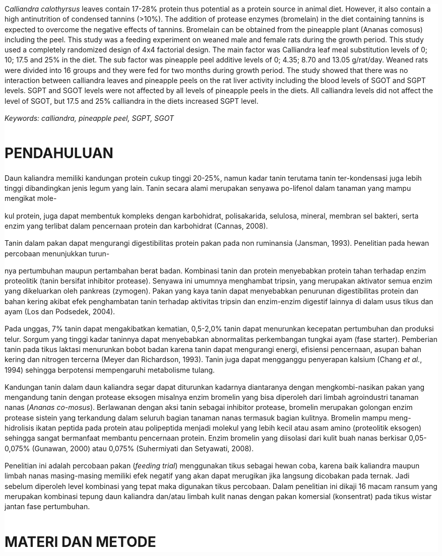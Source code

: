 <p><span class="font12">C</span><span class="font12" style="font-style:italic;">alliandra calothyrsus</span><span class="font12"> leaves contain 17-28% protein thus potential as a protein source in animal diet. However, it also contain a high antinutrition of condensed tannins (&gt;10%). The addition of protease enzymes (bromelain) in the diet containing tannins is expected to overcome the negative effects of tannins. Bromelain can be obtained from the pineapple plant (Ananas comosus) including the peel. This study was a feeding experiment on weaned male and female rats during the growth period. This study used a completely randomized design of 4x4 factorial design. The main factor was Calliandra leaf meal substitution levels of 0; 10; 17.5 and 25% in the diet. The sub factor was pineapple peel additive levels of 0; 4.35; 8.70 and 13.05 g/rat/day. Weaned rats were divided into 16 groups and they were fed for two months during growth period. The study showed that there was no interaction between calliandra leaves and pineapple peels on the rat liver activity including the blood levels of SGOT and SGPT levels. SGPT and SGOT levels were not affected by all levels of pineapple peels in the diets. All calliandra levels did not affect the level of SGOT, but 17.5 and 25% calliandra in the diets increased SGPT level.</span></p>
<p><span class="font12" style="font-style:italic;">Keywords: calliandra, pineapple peel, SGPT, SGOT</span></p>
<h1><a name="bookmark4"></a><span class="font12" style="font-weight:bold;"><a name="bookmark5"></a>PENDAHULUAN</span></h1>
<p><span class="font12">Daun kaliandra memiliki kandungan protein cukup tinggi 20-25%, namun kadar tanin terutama tanin ter-kondensasi juga lebih tinggi dibandingkan jenis legum yang lain. Tanin secara alami merupakan senyawa po-lifenol dalam tanaman yang mampu mengikat mole-</span></p>
<p><span class="font12">kul protein, juga dapat membentuk kompleks dengan karbohidrat, polisakarida, selulosa, mineral, membran sel bakteri, serta enzim yang terlibat dalam pencernaan protein dan karbohidrat (Cannas, 2008).</span></p>
<p><span class="font12">Tanin dalam pakan dapat mengurangi digestibilitas protein pakan pada non ruminansia (Jansman, 1993). Penelitian pada hewan percobaan menunjukkan turun-</span></p>
<p><span class="font12">nya pertumbuhan maupun pertambahan berat badan. Kombinasi tanin dan protein menyebabkan protein tahan terhadap enzim proteolitik (tanin bersifat inhibitor protease). Senyawa ini umumnya menghambat tripsin, yang merupakan aktivator semua enzim yang dikeluarkan oleh pankreas (zymogen). Pakan yang kaya tanin dapat menyebabkan penurunan digestibilitas protein dan bahan kering akibat efek penghambatan tanin terhadap aktivitas tripsin dan enzim-enzim digestif lainnya di dalam usus tikus dan ayam (Los dan Podsedek, 2004).</span></p>
<p><span class="font12">Pada unggas, 7% tanin dapat mengakibatkan kematian, 0,5-2,0% tanin dapat menurunkan kecepatan pertumbuhan dan produksi telur. Sorgum yang tinggi kadar taninnya dapat menyebabkan abnormalitas perkembangan tungkai ayam (fase starter). Pemberian tanin pada tikus laktasi menurunkan bobot badan karena tanin dapat mengurangi energi, efisiensi pencernaan, asupan bahan kering dan nitrogen tercerna (Meyer dan Richardson, 1993). Tanin juga dapat mengganggu penyerapan kalsium (Chang </span><span class="font12" style="font-style:italic;">et al.</span><span class="font12">, 1994) sehingga berpotensi mempengaruhi metabolisme tulang.</span></p>
<p><span class="font12">Kandungan tanin dalam daun kaliandra segar dapat diturunkan kadarnya diantaranya dengan mengkombi-nasikan pakan yang mengandung tanin dengan protease eksogen misalnya enzim bromelin yang bisa diperoleh dari limbah agroindustri tanaman nanas (</span><span class="font12" style="font-style:italic;">Ananas co-mosus</span><span class="font12">). Berlawanan dengan aksi tanin sebagai inhibitor protease, bromelin merupakan golongan enzim protease sistein yang terkandung dalam seluruh bagian tanaman nanas termasuk bagian kulitnya. Bromelin mampu meng-hidrolisis ikatan peptida pada protein atau polipeptida menjadi molekul yang lebih kecil atau asam amino (proteolitik eksogen) sehingga sangat bermanfaat membantu pencernaan protein. Enzim bromelin yang diisolasi dari kulit buah nanas berkisar 0,05-0,075% (Gunawan, 2000) atau 0,075% (Suhermiyati dan Setyawati, 2008).</span></p>
<p><span class="font12">Penelitian ini adalah percobaan pakan (</span><span class="font12" style="font-style:italic;">feeding trial</span><span class="font12">) menggunakan tikus sebagai hewan coba, karena baik kaliandra maupun limbah nanas masing-masing memiliki efek negatif yang akan dapat merugikan jika langsung dicobakan pada ternak. Jadi sebelum diperoleh level kombinasi yang tepat maka digunakan tikus percobaan. Dalam penelitian ini dikaji 16 macam ransum yang merupakan kombinasi tepung daun kaliandra dan/atau limbah kulit nanas dengan pakan komersial (konsentrat) pada tikus wistar jantan fase pertumbuhan.</span></p>
<h1><a name="bookmark6"></a><span class="font12" style="font-weight:bold;"><a name="bookmark7"></a>MATERI DAN METODE</span></h1>